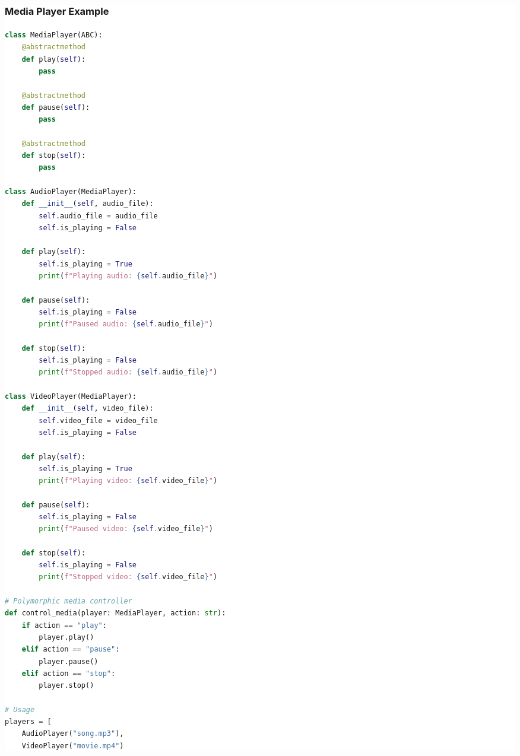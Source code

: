 ### Media Player Example

```python
class MediaPlayer(ABC):
    @abstractmethod
    def play(self):
        pass
    
    @abstractmethod
    def pause(self):
        pass
    
    @abstractmethod
    def stop(self):
        pass

class AudioPlayer(MediaPlayer):
    def __init__(self, audio_file):
        self.audio_file = audio_file
        self.is_playing = False
    
    def play(self):
        self.is_playing = True
        print(f"Playing audio: {self.audio_file}")
    
    def pause(self):
        self.is_playing = False
        print(f"Paused audio: {self.audio_file}")
    
    def stop(self):
        self.is_playing = False
        print(f"Stopped audio: {self.audio_file}")

class VideoPlayer(MediaPlayer):
    def __init__(self, video_file):
        self.video_file = video_file
        self.is_playing = False
    
    def play(self):
        self.is_playing = True
        print(f"Playing video: {self.video_file}")
    
    def pause(self):
        self.is_playing = False
        print(f"Paused video: {self.video_file}")
    
    def stop(self):
        self.is_playing = False
        print(f"Stopped video: {self.video_file}")

# Polymorphic media controller
def control_media(player: MediaPlayer, action: str):
    if action == "play":
        player.play()
    elif action == "pause":
        player.pause()
    elif action == "stop":
        player.stop()

# Usage
players = [
    AudioPlayer("song.mp3"),
    VideoPlayer("movie.mp4")
```